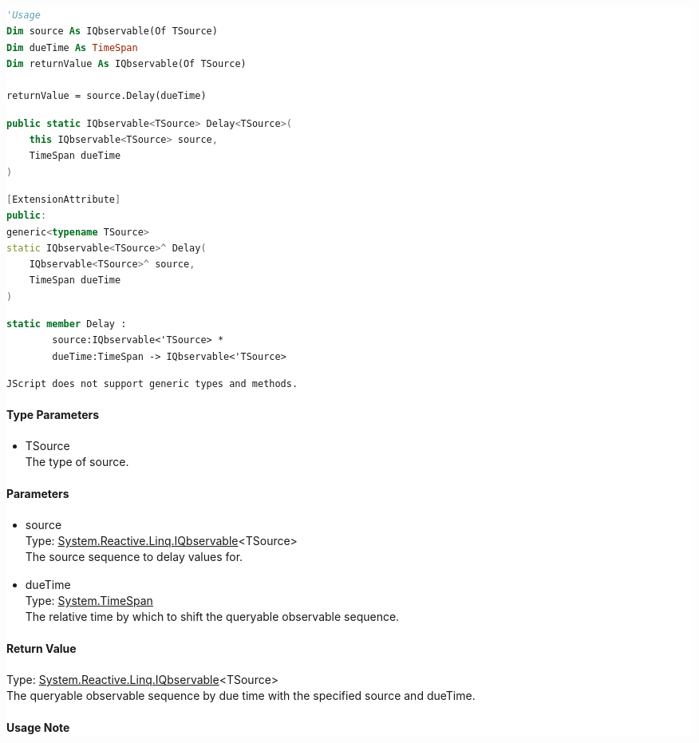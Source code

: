 ```vb
'Usage
Dim source As IQbservable(Of TSource)
Dim dueTime As TimeSpan
Dim returnValue As IQbservable(Of TSource)

returnValue = source.Delay(dueTime)
```

```csharp
public static IQbservable<TSource> Delay<TSource>(
    this IQbservable<TSource> source,
    TimeSpan dueTime
)
```

```c++
[ExtensionAttribute]
public:
generic<typename TSource>
static IQbservable<TSource>^ Delay(
    IQbservable<TSource>^ source, 
    TimeSpan dueTime
)
```

```fsharp
static member Delay : 
        source:IQbservable<'TSource> * 
        dueTime:TimeSpan -> IQbservable<'TSource> 
```

```jscript
JScript does not support generic types and methods.
```

#### Type Parameters

- TSource  
  The type of source.

#### Parameters

- source  
  Type: [System.Reactive.Linq.IQbservable](IQbservable\IQbservable(TSource).md)\<TSource\>  
  The source sequence to delay values for.

- dueTime  
  Type: [System.TimeSpan](https://msdn.microsoft.com/en-us/library/269ew577)  
  The relative time by which to shift the queryable observable sequence.

#### Return Value

Type: [System.Reactive.Linq.IQbservable](IQbservable\IQbservable(TSource).md)\<TSource\>  
The queryable observable sequence by due time with the specified source and dueTime.

#### Usage Note
